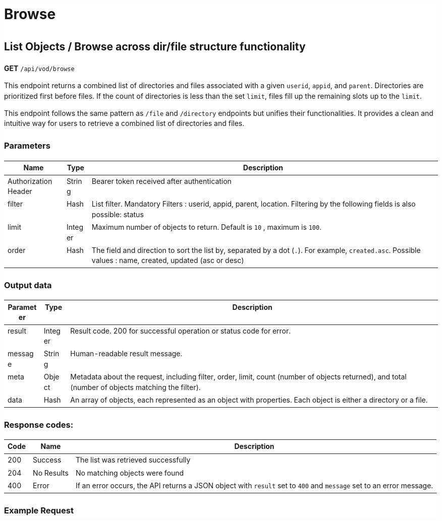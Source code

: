 
# Browse

## List Objects / Browse across dir/file structure functionality

**GET** `/api/vod/browse`

This endpoint returns a combined list of directories and files associated with a given `userid`, `appid`, and `parent`. Directories are prioritized first before files. If the count of directories is less than the set `limit`, files fill up the remaining slots up to the `limit`.

This endpoint follows the same pattern as `/file` and `/directory` endpoints but unifies their functionalities. It provides a clean and intuitive way for users to retrieve a combined list of directories and files.

### Parameters

| Name | Type | Description |
| ---- | ---- | ----------- |
| Authorization Header | String | Bearer token received after authentication |
| filter | Hash | List filter. Mandatory Filters : userid, appid, parent, location. Filtering by the following fields is also possible: status |
| limit | Integer | Maximum number of objects to return. Default is `10` , maximum is `100`.|
| order | Hash | The field and direction to sort the list by, separated by a dot (`.`). For example, `created.asc`. Possible values : name, created, updated  (asc or desc)|

### Output data

| Parameter | Type | Description |
| --------- | ---- | ----------- |
| result | Integer | Result code. 200 for successful operation or status code for error. |
| message | String | Human-readable result message. |
| meta | Object | Metadata about the request, including filter, order, limit, count (number of objects returned), and total (number of objects matching the filter). |
| data | Hash | An array of objects, each represented as an object with properties. Each object is either a directory or a file. |

### Response codes:

| Code | Name | Description |
| ---- | ---- | ----------- |
| 200 | Success | The list was retrieved successfully |
| 204 | No Results | No matching objects were found |
| 400 | Error | If an error occurs, the API returns a JSON object with `result` set to `400` and `message` set to an error message. |

### Example Request
